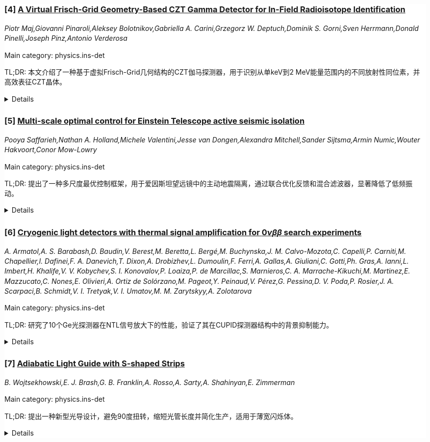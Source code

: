 
### [4] [A Virtual Frisch-Grid Geometry-Based CZT Gamma Detector for In-Field Radioisotope Identification](https://arxiv.org/abs/2507.15177)
*Piotr Maj,Giovanni Pinaroli,Aleksey Bolotnikov,Gabriella A. Carini,Grzegorz W. Deptuch,Dominik S. Gorni,Sven Herrmann,Donald Pinelli,Joseph Pinz,Antonio Verderosa*

Main category: physics.ins-det

TL;DR: 本文介绍了一种基于虚拟Frisch-Grid几何结构的CZT伽马探测器，用于识别从单keV到2 MeV能量范围内的不同放射性同位素，并高效表征CZT晶体。


<details><summary>Details</summary></details>


### [5] [Multi-scale optimal control for Einstein Telescope active seismic isolation](https://arxiv.org/abs/2507.15398)
*Pooya Saffarieh,Nathan A. Holland,Michele Valentini,Jesse van Dongen,Alexandra Mitchell,Sander Sijtsma,Armin Numic,Wouter Hakvoort,Conor Mow-Lowry*

Main category: physics.ins-det

TL;DR: 提出了一种多尺度最优控制框架，用于爱因斯坦望远镜中的主动地震隔离，通过联合优化反馈和混合滤波器，显著降低了低频振动。


<details><summary>Details</summary></details>


### [6] [Cryogenic light detectors with thermal signal amplification for $0νββ$ search experiments](https://arxiv.org/abs/2507.15732)
*A. Armatol,A. S. Barabash,D. Baudin,V. Berest,M. Beretta,L. Bergé,M. Buchynska,J. M. Calvo-Mozota,C. Capelli,P. Carniti,M. Chapellier,I. Dafinei,F. A. Danevich,T. Dixon,A. Drobizhev,L. Dumoulin,F. Ferri,A. Gallas,A. Giuliani,C. Gotti,Ph. Gras,A. Ianni,L. Imbert,H. Khalife,V. V. Kobychev,S. I. Konovalov,P. Loaiza,P. de Marcillac,S. Marnieros,C. A. Marrache-Kikuchi,M. Martinez,E. Mazzucato,C. Nones,E. Olivieri,A. Ortiz de Solórzano,M. Pageot,Y. Peinaud,V. Pérez,G. Pessina,D. V. Poda,P. Rosier,J. A. Scarpaci,B. Schmidt,V. I. Tretyak,V. I. Umatov,M. M. Zarytskyy,A. Zolotarova*

Main category: physics.ins-det

TL;DR: 研究了10个Ge光探测器在NTL信号放大下的性能，验证了其在CUPID探测器结构中的背景抑制能力。


<details><summary>Details</summary></details>


### [7] [Adiabatic Light Guide with S-shaped Strips](https://arxiv.org/abs/2402.14142)
*B. Wojtsekhowski,E. J. Brash,G. B. Franklin,A. Rosso,A. Sarty,A. Shahinyan,E. Zimmerman*

Main category: physics.ins-det

TL;DR: 提出一种新型光导设计，避免90度扭转，缩短光管长度并简化生产，适用于薄宽闪烁体。


<details><summary>Details</summary></details>


<div id='physics.app-ph'></div>
